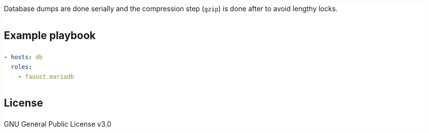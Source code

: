 Database dumps are done serially and the compression step (`gzip`) is done after to
avoid lengthy locks.

## Example playbook

```yaml
- hosts: db
  roles:
    - fauust.mariadb
```

## License

GNU General Public License v3.0
